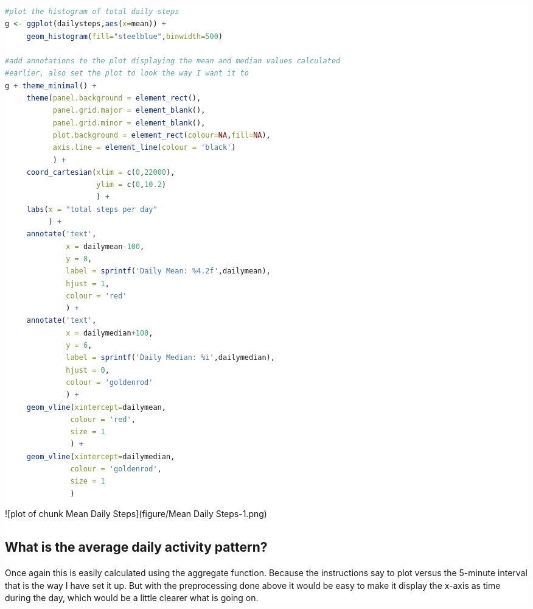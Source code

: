 ```r
#plot the histogram of total daily steps
g <- ggplot(dailysteps,aes(x=mean)) + 
     geom_histogram(fill="steelblue",binwidth=500)

#add annotations to the plot displaying the mean and median values calculated
#earlier, also set the plot to look the way I want it to
g + theme_minimal() + 
     theme(panel.background = element_rect(),
           panel.grid.major = element_blank(),
           panel.grid.minor = element_blank(),
           plot.background = element_rect(colour=NA,fill=NA),
           axis.line = element_line(colour = 'black')
           ) +
     coord_cartesian(xlim = c(0,22000),
                     ylim = c(0,10.2)
                     ) +
     labs(x = "total steps per day"
          ) +
     annotate('text',
              x = dailymean-100,
              y = 8,
              label = sprintf('Daily Mean: %4.2f',dailymean),
              hjust = 1,
              colour = 'red'
              ) +
     annotate('text',
              x = dailymedian+100,
              y = 6,
              label = sprintf('Daily Median: %i',dailymedian),
              hjust = 0,
              colour = 'goldenrod'
              ) +
     geom_vline(xintercept=dailymean,
               colour = 'red',
               size = 1
               ) +
     geom_vline(xintercept=dailymedian,
               colour = 'goldenrod',
               size = 1
               ) 
```

![plot of chunk Mean Daily Steps](figure/Mean Daily Steps-1.png) 



## What is the average daily activity pattern?
Once again this is easily calculated using the aggregate function. Because the
instructions say to plot versus the 5-minute interval that is the way I have set
it up. But with the preprocessing done above it would be easy to make it display
the x-axis as time during the day, which would be a little clearer what is going
on. 
